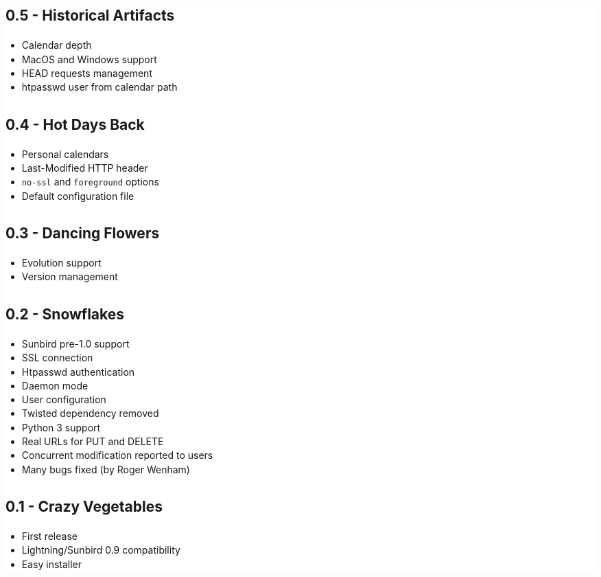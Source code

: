 
## 0.5 - Historical Artifacts

  * Calendar depth
  * MacOS and Windows support
  * HEAD requests management
  * htpasswd user from calendar path


## 0.4 - Hot Days Back

  * Personal calendars
  * Last-Modified HTTP header
  * ``no-ssl`` and ``foreground`` options
  * Default configuration file


## 0.3 - Dancing Flowers

  * Evolution support
  * Version management


## 0.2 - Snowflakes

  * Sunbird pre-1.0 support
  * SSL connection
  * Htpasswd authentication
  * Daemon mode
  * User configuration
  * Twisted dependency removed
  * Python 3 support
  * Real URLs for PUT and DELETE
  * Concurrent modification reported to users
  * Many bugs fixed (by Roger Wenham)


## 0.1 - Crazy Vegetables

  * First release
  * Lightning/Sunbird 0.9 compatibility
  * Easy installer
